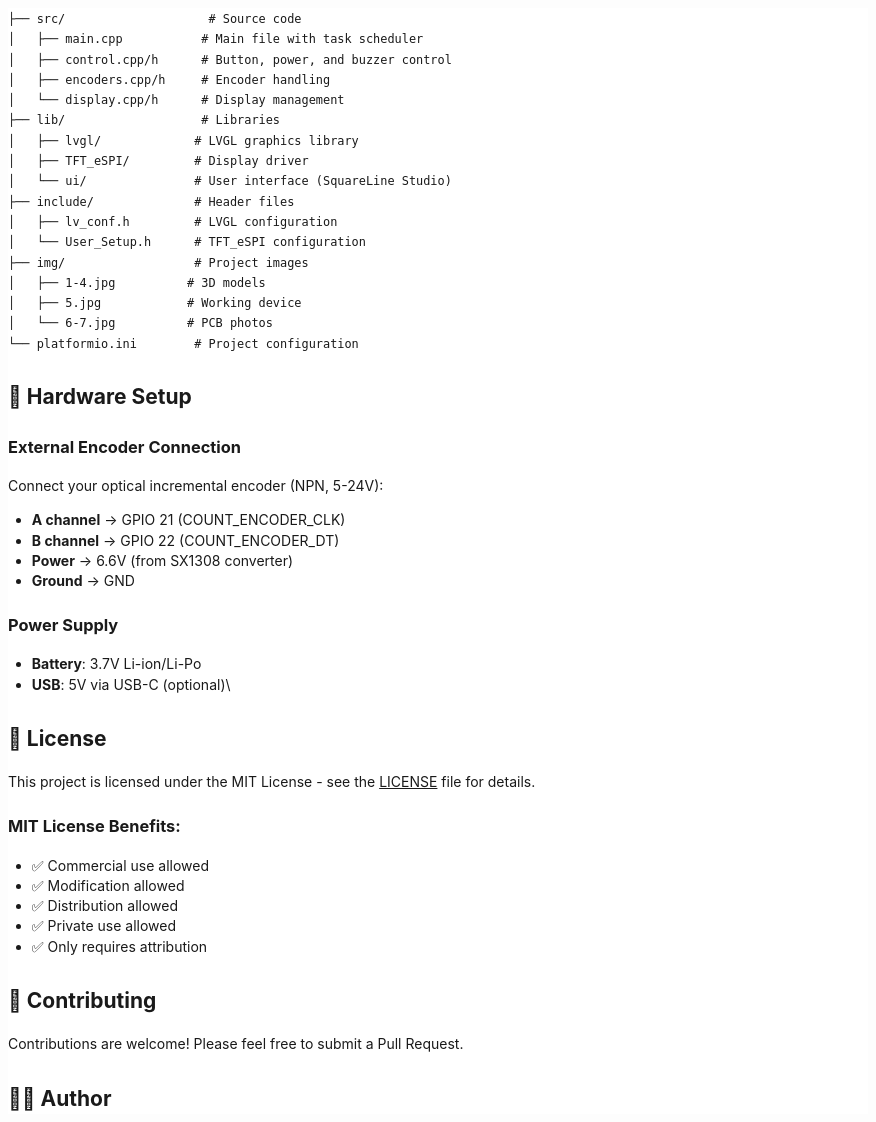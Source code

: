 ```
├── src/                    # Source code
│   ├── main.cpp           # Main file with task scheduler
│   ├── control.cpp/h      # Button, power, and buzzer control
│   ├── encoders.cpp/h     # Encoder handling
│   └── display.cpp/h      # Display management
├── lib/                   # Libraries
│   ├── lvgl/             # LVGL graphics library
│   ├── TFT_eSPI/         # Display driver
│   └── ui/               # User interface (SquareLine Studio)
├── include/              # Header files
│   ├── lv_conf.h         # LVGL configuration
│   └── User_Setup.h      # TFT_eSPI configuration
├── img/                  # Project images
│   ├── 1-4.jpg          # 3D models
│   ├── 5.jpg            # Working device
│   └── 6-7.jpg          # PCB photos
└── platformio.ini        # Project configuration
```

## 🔧 Hardware Setup

### External Encoder Connection
Connect your optical incremental encoder (NPN, 5-24V):
- **A channel** → GPIO 21 (COUNT_ENCODER_CLK)
- **B channel** → GPIO 22 (COUNT_ENCODER_DT)
- **Power** → 6.6V (from SX1308 converter)
- **Ground** → GND

### Power Supply
- **Battery**: 3.7V Li-ion/Li-Po
- **USB**: 5V via USB-C (optional)\

## 📄 License

This project is licensed under the MIT License - see the [LICENSE](LICENSE) file for details.

### MIT License Benefits:
- ✅ Commercial use allowed
- ✅ Modification allowed
- ✅ Distribution allowed
- ✅ Private use allowed
- ✅ Only requires attribution

## 🤝 Contributing

Contributions are welcome! Please feel free to submit a Pull Request.

## 👨‍💻 Author
